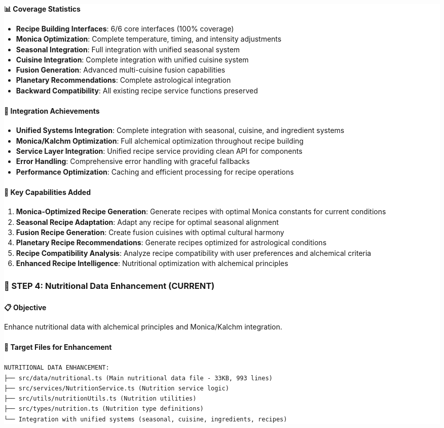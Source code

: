 #### **📊 Coverage Statistics**

- **Recipe Building Interfaces**: 6/6 core interfaces (100% coverage)
- **Monica Optimization**: Complete temperature, timing, and intensity
  adjustments
- **Seasonal Integration**: Full integration with unified seasonal system
- **Cuisine Integration**: Complete integration with unified cuisine system
- **Fusion Generation**: Advanced multi-cuisine fusion capabilities
- **Planetary Recommendations**: Complete astrological integration
- **Backward Compatibility**: All existing recipe service functions preserved

#### **🧪 Integration Achievements**

- **Unified Systems Integration**: Complete integration with seasonal, cuisine,
  and ingredient systems
- **Monica/Kalchm Optimization**: Full alchemical optimization throughout recipe
  building
- **Service Layer Integration**: Unified recipe service providing clean API for
  components
- **Error Handling**: Comprehensive error handling with graceful fallbacks
- **Performance Optimization**: Caching and efficient processing for recipe
  operations

#### **🎯 Key Capabilities Added**

1. **Monica-Optimized Recipe Generation**: Generate recipes with optimal Monica
   constants for current conditions
2. **Seasonal Recipe Adaptation**: Adapt any recipe for optimal seasonal
   alignment
3. **Fusion Recipe Generation**: Create fusion cuisines with optimal cultural
   harmony
4. **Planetary Recipe Recommendations**: Generate recipes optimized for
   astrological conditions
5. **Recipe Compatibility Analysis**: Analyze recipe compatibility with user
   preferences and alchemical criteria
6. **Enhanced Recipe Intelligence**: Nutritional optimization with alchemical
   principles

### **🎯 STEP 4: Nutritional Data Enhancement (CURRENT)**

#### **📋 Objective**

Enhance nutritional data with alchemical principles and Monica/Kalchm
integration.

#### **🎯 Target Files for Enhancement**

```
NUTRITIONAL DATA ENHANCEMENT:
├── src/data/nutritional.ts (Main nutritional data file - 33KB, 993 lines)
├── src/services/NutritionService.ts (Nutrition service logic)
├── src/utils/nutritionUtils.ts (Nutrition utilities)
├── src/types/nutrition.ts (Nutrition type definitions)
└── Integration with unified systems (seasonal, cuisine, ingredients, recipes)
```
